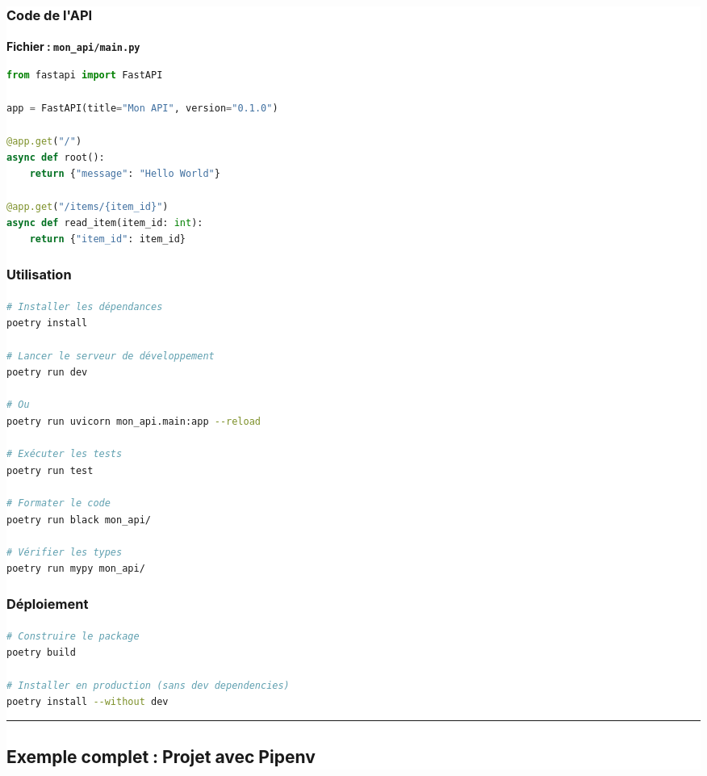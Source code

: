 ### Code de l'API

**Fichier : `mon_api/main.py`**
```python
from fastapi import FastAPI

app = FastAPI(title="Mon API", version="0.1.0")

@app.get("/")
async def root():
    return {"message": "Hello World"}

@app.get("/items/{item_id}")
async def read_item(item_id: int):
    return {"item_id": item_id}
```

### Utilisation

```bash
# Installer les dépendances
poetry install

# Lancer le serveur de développement
poetry run dev

# Ou
poetry run uvicorn mon_api.main:app --reload

# Exécuter les tests
poetry run test

# Formater le code
poetry run black mon_api/

# Vérifier les types
poetry run mypy mon_api/
```

### Déploiement

```bash
# Construire le package
poetry build

# Installer en production (sans dev dependencies)
poetry install --without dev
```

---

## Exemple complet : Projet avec Pipenv
